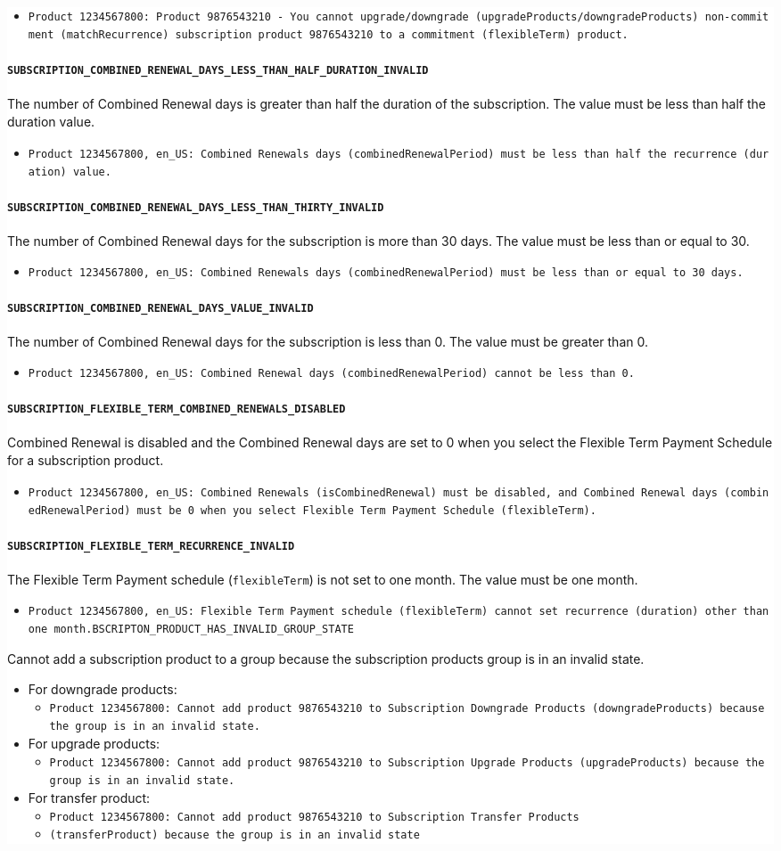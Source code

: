 * `Product 1234567800: Product 9876543210 - You cannot upgrade/downgrade (upgradeProducts/downgradeProducts) non-commitment (matchRecurrence) subscription product 9876543210 to a commitment (flexibleTerm) product.`

#### `SUBSCRIPTION_COMBINED_RENEWAL_DAYS_LESS_THAN_HALF_DURATION_INVALID`

The number of Combined Renewal days is greater than half the duration of the subscription. The value must be less than half the duration value.

* `Product 1234567800, en_US: Combined Renewals days (combinedRenewalPeriod) must be less than half the recurrence (duration) value.`

#### `SUBSCRIPTION_COMBINED_RENEWAL_DAYS_LESS_THAN_THIRTY_INVALID`

The number of Combined Renewal days for the subscription is more than 30 days. The value must be less than or equal to 30.

* `Product 1234567800, en_US: Combined Renewals days (combinedRenewalPeriod) must be less than or equal to 30 days.`

#### `SUBSCRIPTION_COMBINED_RENEWAL_DAYS_VALUE_INVALID`

The number of Combined Renewal days for the subscription is less than 0. The value must be greater than 0.

* `Product 1234567800, en_US: Combined Renewal days (combinedRenewalPeriod) cannot be less than 0.`

#### `SUBSCRIPTION_FLEXIBLE_TERM_COMBINED_RENEWALS_DISABLED`

Combined Renewal is disabled and the Combined Renewal days are set to 0 when you select the Flexible Term Payment Schedule for a subscription product.

* `Product 1234567800, en_US: Combined Renewals (isCombinedRenewal) must be disabled, and Combined Renewal days (combinedRenewalPeriod) must be 0 when you select Flexible Term Payment Schedule (flexibleTerm).`

#### `SUBSCRIPTION_FLEXIBLE_TERM_RECURRENCE_INVALID`

The Flexible Term Payment schedule (`flexibleTerm`) is not set to one month. The value must be one month.

* `Product 1234567800, en_US: Flexible Term Payment schedule (flexibleTerm) cannot set recurrence (duration) other than one month.BSCRIPTON_PRODUCT_HAS_INVALID_GROUP_STATE`

Cannot add a subscription product to a group because the subscription products group is in an invalid state.

* For downgrade products:
  * `Product 1234567800: Cannot add product 9876543210 to Subscription Downgrade Products (downgradeProducts) because the group is in an invalid state.`
* For upgrade products:
  * `Product 1234567800: Cannot add product 9876543210 to Subscription Upgrade Products (upgradeProducts) because the group is in an invalid state.`
* For transfer product:
  * `Product 1234567800: Cannot add product 9876543210 to Subscription Transfer Products`
  * `(transferProduct) because the group is in an invalid state`
